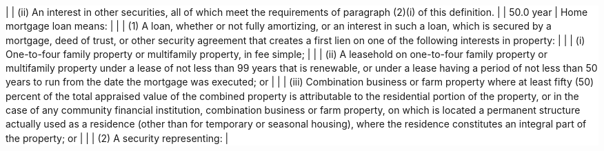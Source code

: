 |              |               (ii) An interest in other securities, all of which meet the requirements of paragraph (2)(i) of this definition.                                                                                                                                                                                                                                                                                                                                                                                                                                                                                                                                                                                                                                                                   |
| 50.0 year    | Home mortgage loan means:                                                                                                                                                                                                                                                                                                                                                                                                                                                                                                                                                                                                                                                                                                                                                                        |
|              |               (1) A loan, whether or not fully amortizing, or an interest in such a loan, which is secured by a mortgage, deed of trust, or other security agreement that creates a first lien on one of the following interests in property:                                                                                                                                                                                                                                                                                                                                                                                                                                                                                                                                                    |
|              |               (i) One-to-four family property or multifamily property, in fee simple;                                                                                                                                                                                                                                                                                                                                                                                                                                                                                                                                                                                                                                                                                                            |
|              |               (ii) A leasehold on one-to-four family property or multifamily property under a lease of not less than 99 years that is renewable, or under a lease having a period of not less than 50 years to run from the date the mortgage was executed; or                                                                                                                                                                                                                                                                                                                                                                                                                                                                                                                                   |
|              |               (iii) Combination business or farm property where at least fifty (50) percent of the total appraised value of the combined property is attributable to the residential portion of the property, or in the case of any community financial institution, combination business or farm property, on which is located a permanent structure actually used as a residence (other than for temporary or seasonal housing), where the residence constitutes an integral part of the property; or                                                                                                                                                                                                                                                                                          |
|              |               (2) A security representing:                                                                                                                                                                                                                                                                                                                                                                                                                                                                                                                                                                                                                                                                                                                                                       |